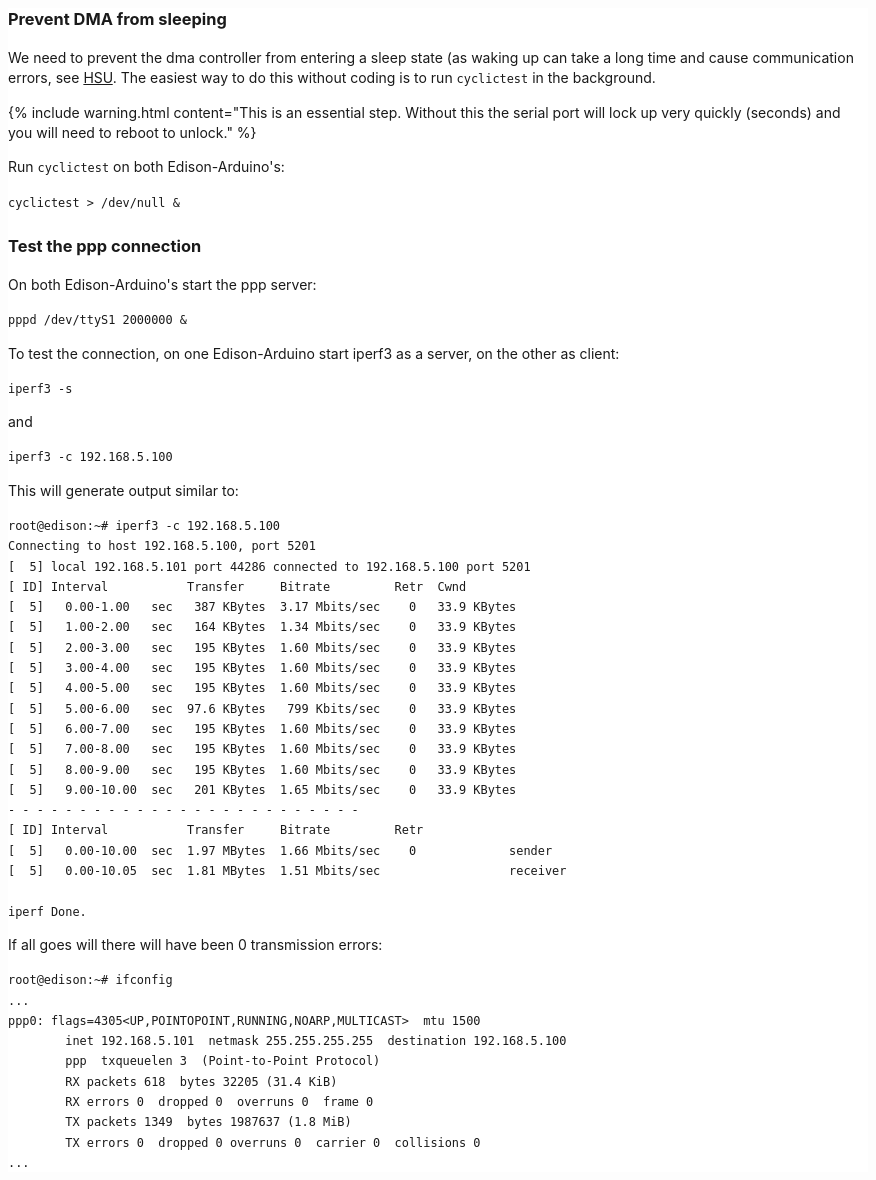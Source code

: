 ### Prevent DMA from sleeping
We need to prevent the dma controller from entering a sleep state (as waking up can take a long time and cause communication errors, see [HSU](4.4-hsu-i2c-spi.html#hsu). The easiest way to do this without coding is to run `cyclictest` in the background. 

{% include warning.html content="This is an essential step. Without this the serial port will lock up very quickly (seconds) and you will need to reboot to unlock." %}

Run `cyclictest` on both Edison-Arduino's:
```
cyclictest > /dev/null &
```

### Test the ppp connection
On both Edison-Arduino's start the ppp server:
```
pppd /dev/ttyS1 2000000 &
```
To test the connection, on one Edison-Arduino start iperf3 as a server, on the other as client:
```
iperf3 -s
```
and
```
iperf3 -c 192.168.5.100
```

This will generate output similar to:
```
root@edison:~# iperf3 -c 192.168.5.100
Connecting to host 192.168.5.100, port 5201
[  5] local 192.168.5.101 port 44286 connected to 192.168.5.100 port 5201
[ ID] Interval           Transfer     Bitrate         Retr  Cwnd
[  5]   0.00-1.00   sec   387 KBytes  3.17 Mbits/sec    0   33.9 KBytes       
[  5]   1.00-2.00   sec   164 KBytes  1.34 Mbits/sec    0   33.9 KBytes       
[  5]   2.00-3.00   sec   195 KBytes  1.60 Mbits/sec    0   33.9 KBytes       
[  5]   3.00-4.00   sec   195 KBytes  1.60 Mbits/sec    0   33.9 KBytes       
[  5]   4.00-5.00   sec   195 KBytes  1.60 Mbits/sec    0   33.9 KBytes       
[  5]   5.00-6.00   sec  97.6 KBytes   799 Kbits/sec    0   33.9 KBytes       
[  5]   6.00-7.00   sec   195 KBytes  1.60 Mbits/sec    0   33.9 KBytes       
[  5]   7.00-8.00   sec   195 KBytes  1.60 Mbits/sec    0   33.9 KBytes       
[  5]   8.00-9.00   sec   195 KBytes  1.60 Mbits/sec    0   33.9 KBytes       
[  5]   9.00-10.00  sec   201 KBytes  1.65 Mbits/sec    0   33.9 KBytes       
- - - - - - - - - - - - - - - - - - - - - - - - -
[ ID] Interval           Transfer     Bitrate         Retr
[  5]   0.00-10.00  sec  1.97 MBytes  1.66 Mbits/sec    0             sender
[  5]   0.00-10.05  sec  1.81 MBytes  1.51 Mbits/sec                  receiver

iperf Done.
```
If all goes will there will have been 0 transmission errors:
```
root@edison:~# ifconfig
...
ppp0: flags=4305<UP,POINTOPOINT,RUNNING,NOARP,MULTICAST>  mtu 1500
        inet 192.168.5.101  netmask 255.255.255.255  destination 192.168.5.100
        ppp  txqueuelen 3  (Point-to-Point Protocol)
        RX packets 618  bytes 32205 (31.4 KiB)
        RX errors 0  dropped 0  overruns 0  frame 0
        TX packets 1349  bytes 1987637 (1.8 MiB)
        TX errors 0  dropped 0 overruns 0  carrier 0  collisions 0
...
```

